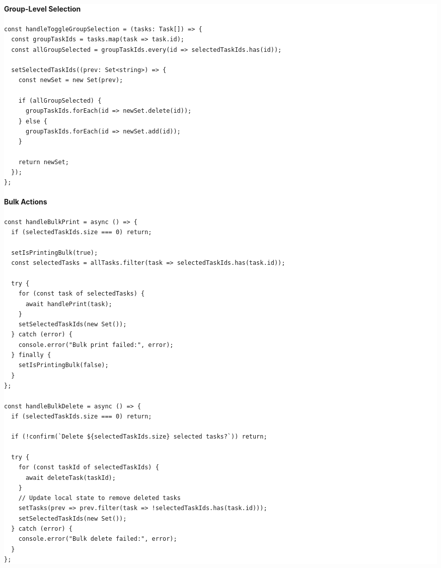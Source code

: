 #### Group-Level Selection
```tsx
const handleToggleGroupSelection = (tasks: Task[]) => {
  const groupTaskIds = tasks.map(task => task.id);
  const allGroupSelected = groupTaskIds.every(id => selectedTaskIds.has(id));
  
  setSelectedTaskIds((prev: Set<string>) => {
    const newSet = new Set(prev);
    
    if (allGroupSelected) {
      groupTaskIds.forEach(id => newSet.delete(id));
    } else {
      groupTaskIds.forEach(id => newSet.add(id));
    }
    
    return newSet;
  });
};
```

#### Bulk Actions
```tsx
const handleBulkPrint = async () => {
  if (selectedTaskIds.size === 0) return;
  
  setIsPrintingBulk(true);
  const selectedTasks = allTasks.filter(task => selectedTaskIds.has(task.id));
  
  try {
    for (const task of selectedTasks) {
      await handlePrint(task);
    }
    setSelectedTaskIds(new Set());
  } catch (error) {
    console.error("Bulk print failed:", error);
  } finally {
    setIsPrintingBulk(false);
  }
};

const handleBulkDelete = async () => {
  if (selectedTaskIds.size === 0) return;
  
  if (!confirm(`Delete ${selectedTaskIds.size} selected tasks?`)) return;
  
  try {
    for (const taskId of selectedTaskIds) {
      await deleteTask(taskId);
    }
    // Update local state to remove deleted tasks
    setTasks(prev => prev.filter(task => !selectedTaskIds.has(task.id)));
    setSelectedTaskIds(new Set());
  } catch (error) {
    console.error("Bulk delete failed:", error);
  }
};
```
